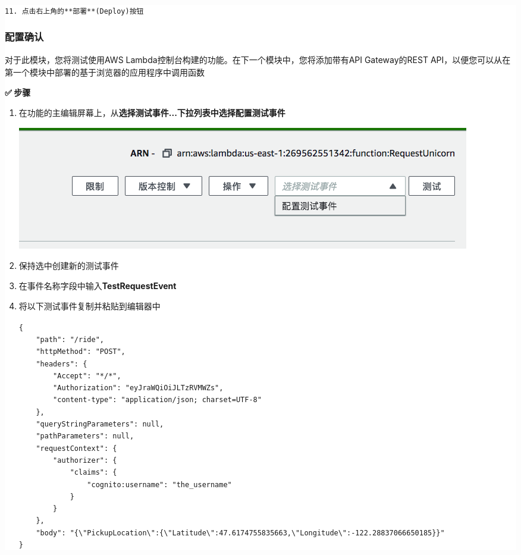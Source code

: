     11. 点击右上角的**部署**(Deploy)按钮

### 配置确认

对于此模块，您将测试使用AWS Lambda控制台构建的功能。在下一个模块中，您将添加带有API Gateway的REST API，以便您可以从在第一个模块中部署的基于浏览器的应用程序中调用函数

**✅ 步骤**

1. 在功能的主编辑屏幕上，从**选择测试事件...**下拉列表中选择**配置测试事件**

   ![test](images/module3/configure-test-event.png)



2. 保持选中创建新的测试事件

3. 在事件名称字段中输入**TestRequestEvent**

4. 将以下测试事件复制并粘贴到编辑器中

   ```
   {
       "path": "/ride",
       "httpMethod": "POST",
       "headers": {
           "Accept": "*/*",
           "Authorization": "eyJraWQiOiJLTzRVMWZs",
           "content-type": "application/json; charset=UTF-8"
       },
       "queryStringParameters": null,
       "pathParameters": null,
       "requestContext": {
           "authorizer": {
               "claims": {
                   "cognito:username": "the_username"
               }
           }
       },
       "body": "{\"PickupLocation\":{\"Latitude\":47.6174755835663,\"Longitude\":-122.28837066650185}}"
   }
   ```
